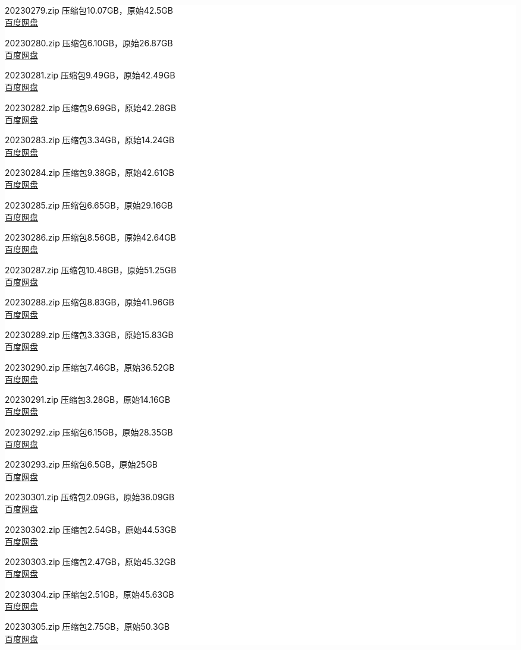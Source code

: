 20230279.zip 压缩包10.07GB，原始42.5GB   
[百度网盘](https://pan.baidu.com/s/1Jk6MWFkR_xBMbTJ1ROKqdQ?pwd=2j65)    

20230280.zip 压缩包6.10GB，原始26.87GB   
[百度网盘](https://pan.baidu.com/s/1_v9n2FAaeE5DhNL2ggbi_w?pwd=txdy)  

20230281.zip 压缩包9.49GB，原始42.49GB   
[百度网盘](https://pan.baidu.com/s/12OD4FNTBPRSFefKS4IdERg?pwd=24cp)  

20230282.zip 压缩包9.69GB，原始42.28GB   
[百度网盘](https://pan.baidu.com/s/1xGNlpyi6I-bXuCujHMxa6A?pwd=zxif)  

20230283.zip 压缩包3.34GB，原始14.24GB   
[百度网盘](https://pan.baidu.com/s/1vSVuB-iQjwH5Q5lvzPn4bg?pwd=p3xa)  

20230284.zip 压缩包9.38GB，原始42.61GB   
[百度网盘](https://pan.baidu.com/s/1YjzsP-x4POF8w5j6vIFaVg?pwd=5h9f)    

20230285.zip 压缩包6.65GB，原始29.16GB   
[百度网盘](https://pan.baidu.com/s/1jU1-LENkecYSTjILuMH0_w?pwd=cv6p)  

20230286.zip 压缩包8.56GB，原始42.64GB   
[百度网盘](https://pan.baidu.com/s/1ikhF5LeLjIq0p_LAViy2Cg?pwd=7k3m)  

20230287.zip 压缩包10.48GB，原始51.25GB   
[百度网盘](https://pan.baidu.com/s/17bpfqPWvd2NBnBxKi_MwZA?pwd=3b9e)  

20230288.zip 压缩包8.83GB，原始41.96GB   
[百度网盘](https://pan.baidu.com/s/16HRFMju_-Io8i_HGPtjvCQ?pwd=89xi)  

20230289.zip 压缩包3.33GB，原始15.83GB   
[百度网盘](https://pan.baidu.com/s/1syfxvioNtlkWm8R5vBqzLA?pwd=wva8)    

20230290.zip 压缩包7.46GB，原始36.52GB   
[百度网盘](https://pan.baidu.com/s/1e4DahaxdfKmJhIVolwltmg?pwd=dzau)  

20230291.zip 压缩包3.28GB，原始14.16GB   
[百度网盘](https://pan.baidu.com/s/1GwBMzUzlGPD6v39UzLs4eA?pwd=ubb6)  

20230292.zip 压缩包6.15GB，原始28.35GB   
[百度网盘](https://pan.baidu.com/s/1-kTrxeu5pqtfFRg33G7eFA?pwd=2gjc)  

20230293.zip 压缩包6.5GB，原始25GB   
[百度网盘](https://pan.baidu.com/s/1F61C7oIYqvnD5f86B3uTCA?pwd=hb4t)  

20230301.zip 压缩包2.09GB，原始36.09GB   
[百度网盘](https://pan.baidu.com/s/1VtBXTfZdmu-ZqAkl669eUQ?pwd=326v) 

20230302.zip 压缩包2.54GB，原始44.53GB   
[百度网盘](https://pan.baidu.com/s/15zvXGUPAa-tVaEkQ-SDclA?pwd=fip7) 

20230303.zip 压缩包2.47GB，原始45.32GB   
[百度网盘](https://pan.baidu.com/s/1rL4unTTocL1kqI1FalMI0g?pwd=bs7a) 

20230304.zip 压缩包2.51GB，原始45.63GB   
[百度网盘](https://pan.baidu.com/s/1fUF5uorCd5CMgPe5oE3CZw?pwd=kewu) 

20230305.zip 压缩包2.75GB，原始50.3GB   
[百度网盘](https://pan.baidu.com/s/1jtux-hmi5-aOvbxPK_RvzA?pwd=529z)
